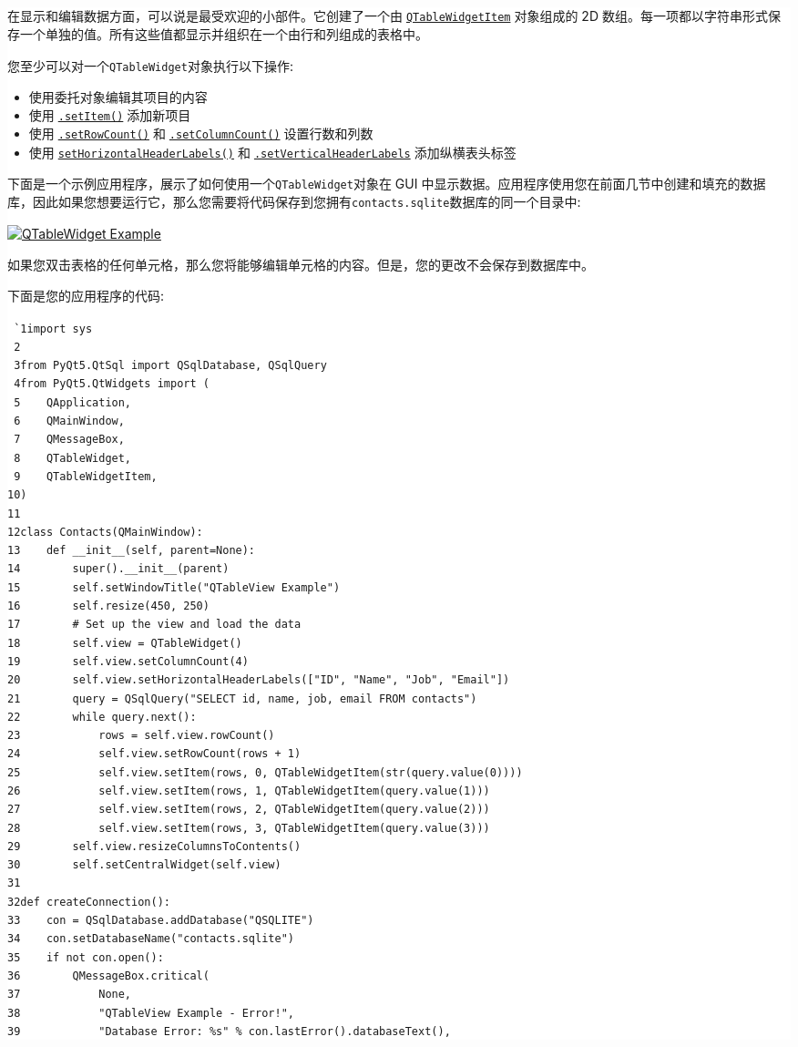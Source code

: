 在显示和编辑数据方面，可以说是最受欢迎的小部件。它创建了一个由 [`QTableWidgetItem`](https://www.riverbankcomputing.com/static/Docs/PyQt5/api/qtwidgets/qtablewidgetitem.html#) 对象组成的 2D 数组。每一项都以字符串形式保存一个单独的值。所有这些值都显示并组织在一个由行和列组成的表格中。

您至少可以对一个`QTableWidget`对象执行以下操作:

*   使用委托对象编辑其项目的内容
*   使用 [`.setItem()`](https://www.riverbankcomputing.com/static/Docs/PyQt5/api/qtwidgets/qtablewidget.html#setItem) 添加新项目
*   使用 [`.setRowCount()`](https://www.riverbankcomputing.com/static/Docs/PyQt5/api/qtwidgets/qtablewidget.html#setRowCount) 和 [`.setColumnCount()`](https://www.riverbankcomputing.com/static/Docs/PyQt5/api/qtwidgets/qtablewidget.html#setColumnCount) 设置行数和列数
*   使用 [`setHorizontalHeaderLabels()`](https://www.riverbankcomputing.com/static/Docs/PyQt5/api/qtwidgets/qtablewidget.html#setHorizontalHeaderLabels) 和 [`.setVerticalHeaderLabels`](https://www.riverbankcomputing.com/static/Docs/PyQt5/api/qtwidgets/qtablewidget.html#setVerticalHeaderLabels) 添加纵横表头标签

下面是一个示例应用程序，展示了如何使用一个`QTableWidget`对象在 GUI 中显示数据。应用程序使用您在前面几节中创建和填充的数据库，因此如果您想要运行它，那么您需要将代码保存到您拥有`contacts.sqlite`数据库的同一个目录中:

[![QTableWidget Example](../Images/8c9d3a6e3578d71138a0ac54f4d6afd9.png)](https://files.realpython.com/media/QTableWidget-Example.125898884fac.png)

如果您双击表格的任何单元格，那么您将能够编辑单元格的内容。但是，您的更改不会保存到数据库中。

下面是您的应用程序的代码:

```
 `1import sys
 2
 3from PyQt5.QtSql import QSqlDatabase, QSqlQuery
 4from PyQt5.QtWidgets import (
 5    QApplication,
 6    QMainWindow,
 7    QMessageBox,
 8    QTableWidget,
 9    QTableWidgetItem,
10)
11
12class Contacts(QMainWindow):
13    def __init__(self, parent=None):
14        super().__init__(parent)
15        self.setWindowTitle("QTableView Example")
16        self.resize(450, 250)
17        # Set up the view and load the data
18        self.view = QTableWidget()
19        self.view.setColumnCount(4)
20        self.view.setHorizontalHeaderLabels(["ID", "Name", "Job", "Email"])
21        query = QSqlQuery("SELECT id, name, job, email FROM contacts")
22        while query.next():
23            rows = self.view.rowCount()
24            self.view.setRowCount(rows + 1)
25            self.view.setItem(rows, 0, QTableWidgetItem(str(query.value(0))))
26            self.view.setItem(rows, 1, QTableWidgetItem(query.value(1)))
27            self.view.setItem(rows, 2, QTableWidgetItem(query.value(2)))
28            self.view.setItem(rows, 3, QTableWidgetItem(query.value(3)))
29        self.view.resizeColumnsToContents()
30        self.setCentralWidget(self.view)
31
32def createConnection():
33    con = QSqlDatabase.addDatabase("QSQLITE")
34    con.setDatabaseName("contacts.sqlite")
35    if not con.open():
36        QMessageBox.critical(
37            None,
38            "QTableView Example - Error!",
39            "Database Error: %s" % con.lastError().databaseText(),
```